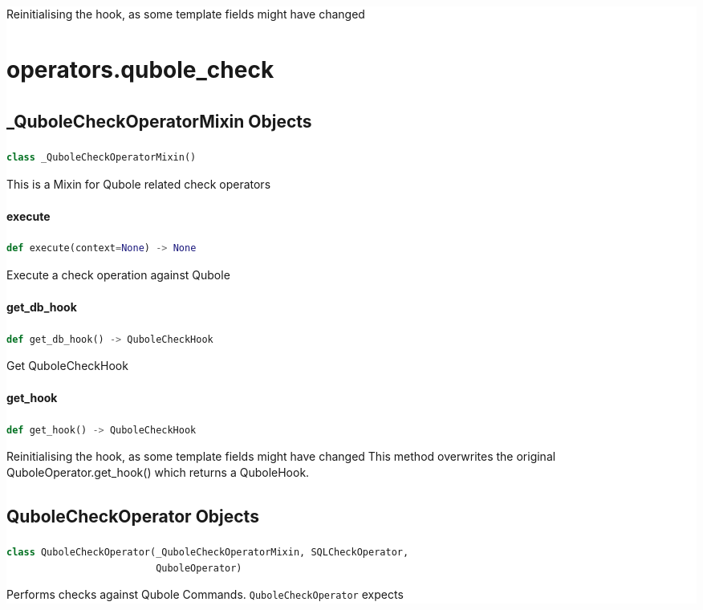 Reinitialising the hook, as some template fields might have changed

<a id="operators.qubole_check"></a>

# operators.qubole\_check

<a id="operators.qubole_check._QuboleCheckOperatorMixin"></a>

## \_QuboleCheckOperatorMixin Objects

```python
class _QuboleCheckOperatorMixin()
```

This is a Mixin for Qubole related check operators

<a id="operators.qubole_check._QuboleCheckOperatorMixin.execute"></a>

#### execute

```python
def execute(context=None) -> None
```

Execute a check operation against Qubole

<a id="operators.qubole_check._QuboleCheckOperatorMixin.get_db_hook"></a>

#### get\_db\_hook

```python
def get_db_hook() -> QuboleCheckHook
```

Get QuboleCheckHook

<a id="operators.qubole_check._QuboleCheckOperatorMixin.get_hook"></a>

#### get\_hook

```python
def get_hook() -> QuboleCheckHook
```

Reinitialising the hook, as some template fields might have changed
This method overwrites the original QuboleOperator.get_hook() which returns a QuboleHook.

<a id="operators.qubole_check.QuboleCheckOperator"></a>

## QuboleCheckOperator Objects

```python
class QuboleCheckOperator(_QuboleCheckOperatorMixin, SQLCheckOperator,
                          QuboleOperator)
```

Performs checks against Qubole Commands. ``QuboleCheckOperator`` expects
